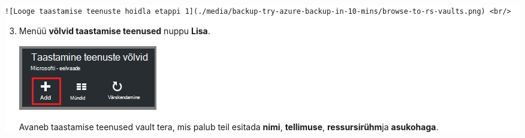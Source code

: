     ![Looge taastamise teenuste hoidla etappi 1](./media/backup-try-azure-backup-in-10-mins/browse-to-rs-vaults.png) <br/>

3. Menüü **võlvid taastamise teenused** nuppu **Lisa**.

    ![Looge taastamise teenuste hoidla etappi 2](./media/backup-try-azure-backup-in-10-mins/rs-vault-menu.png)

    Avaneb taastamise teenused vault tera, mis palub teil esitada **nimi**, **tellimuse**, **ressursirühm**ja **asukohaga**.
